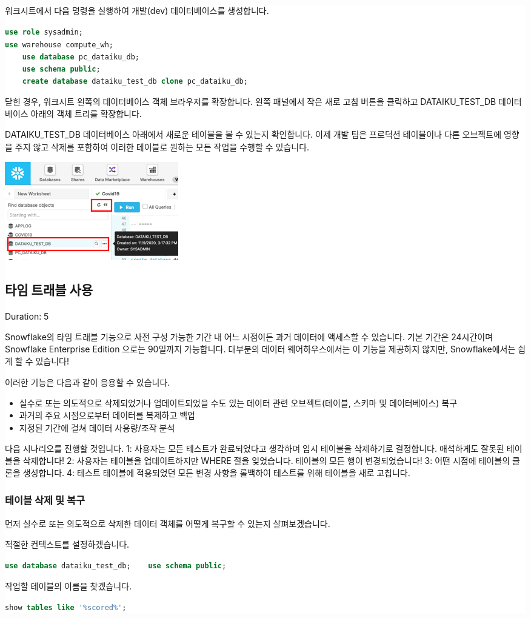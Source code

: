 워크시트에서 다음 명령을 실행하여 개발(dev) 데이터베이스를 생성합니다.

```sql
use role sysadmin;
use warehouse compute_wh;
    use database pc_dataiku_db;
    use schema public;
    create database dataiku_test_db clone pc_dataiku_db;
```

닫힌 경우, 워크시트 왼쪽의 데이터베이스 객체 브라우저를 확장합니다.  왼쪽 패널에서 작은 새로 고침 버튼을 클릭하고 DATAIKU_TEST_DB 데이터베이스 아래의 객체 트리를 확장합니다.

DATAIKU_TEST_DB 데이터베이스 아래에서 새로운 테이블을 볼 수 있는지 확인합니다.  이제 개발 팀은 프로덕션 테이블이나 다른 오브젝트에 영향을 주지 않고 삭제를 포함하여 이러한 테이블로 원하는 모든 작업을 수행할 수 있습니다.

![img](assets/dataiku157.png)


## 타임 트래블 사용

Duration: 5

Snowflake의 타임 트래블 기능으로 사전 구성 가능한 기간 내 어느 시점이든 과거 데이터에 액세스할 수 있습니다. 기본 기간은 24시간이며 Snowflake Enterprise Edition 으로는 90일까지 가능합니다. 대부분의 데이터 웨어하우스에서는 이 기능을 제공하지 않지만, Snowflake에서는 쉽게 할 수 있습니다!

이러한 기능은 다음과 같이 응용할 수 있습니다.

- 실수로 또는 의도적으로 삭제되었거나 업데이트되었을 수도 있는 데이터 관련 오브젝트(테이블, 스키마 및 데이터베이스) 복구
- 과거의 주요 시점으로부터 데이터를 복제하고 백업
- 지정된 기간에 걸쳐 데이터 사용량/조작 분석

다음 시나리오를 진행할 것입니다. 1: 사용자는 모든 테스트가 완료되었다고 생각하며 임시 테이블을 삭제하기로 결정합니다. 애석하게도 잘못된 테이블을 삭제합니다! 2: 사용자는 테이블을 업데이트하지만 WHERE 절을 잊었습니다. 테이블의 모든 행이 변경되었습니다! 3: 어떤 시점에 테이블의 클론을 생성합니다. 4: 테스트 테이블에 적용되었던 모든 변경 사항을 롤백하여 테스트를 위해 테이블을 새로 고칩니다.

### 테이블 삭제 및 복구

먼저 실수로 또는 의도적으로 삭제한 데이터 객체를 어떻게 복구할 수 있는지 살펴보겠습니다.

적절한 컨텍스트를 설정하겠습니다.

```sql
use database dataiku_test_db;    use schema public;
```

작업할 테이블의 이름을 찾겠습니다.

```sql
show tables like '%scored%';
```
